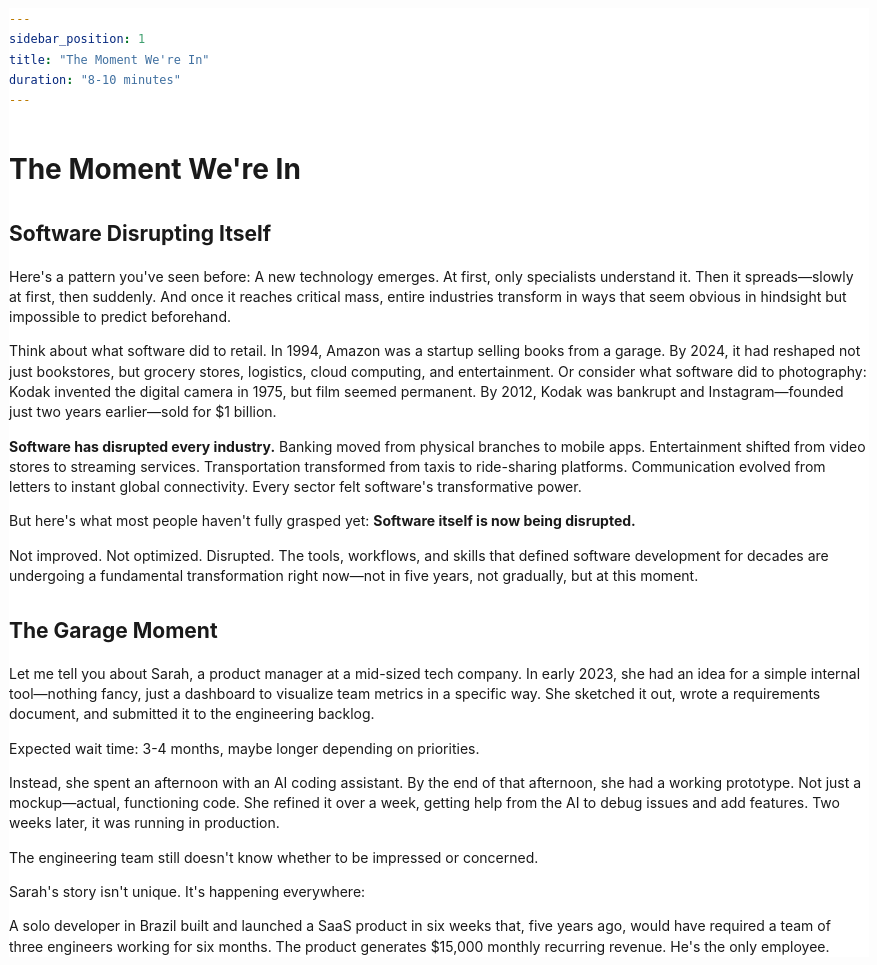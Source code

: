 ```yaml
---
sidebar_position: 1
title: "The Moment We're In"
duration: "8-10 minutes"
---
```


# The Moment We're In

## Software Disrupting Itself

Here's a pattern you've seen before: A new technology emerges. At first, only specialists understand it. Then it spreads—slowly at first, then suddenly. And once it reaches critical mass, entire industries transform in ways that seem obvious in hindsight but impossible to predict beforehand.

Think about what software did to retail. In 1994, Amazon was a startup selling books from a garage. By 2024, it had reshaped not just bookstores, but grocery stores, logistics, cloud computing, and entertainment. Or consider what software did to photography: Kodak invented the digital camera in 1975, but film seemed permanent. By 2012, Kodak was bankrupt and Instagram—founded just two years earlier—sold for $1 billion.

**Software has disrupted every industry.** Banking moved from physical branches to mobile apps. Entertainment shifted from video stores to streaming services. Transportation transformed from taxis to ride-sharing platforms. Communication evolved from letters to instant global connectivity. Every sector felt software's transformative power.

But here's what most people haven't fully grasped yet: **Software itself is now being disrupted.**

Not improved. Not optimized. Disrupted. The tools, workflows, and skills that defined software development for decades are undergoing a fundamental transformation right now—not in five years, not gradually, but at this moment.

## The Garage Moment

Let me tell you about Sarah, a product manager at a mid-sized tech company. In early 2023, she had an idea for a simple internal tool—nothing fancy, just a dashboard to visualize team metrics in a specific way. She sketched it out, wrote a requirements document, and submitted it to the engineering backlog.

Expected wait time: 3-4 months, maybe longer depending on priorities.

Instead, she spent an afternoon with an AI coding assistant. By the end of that afternoon, she had a working prototype. Not just a mockup—actual, functioning code. She refined it over a week, getting help from the AI to debug issues and add features. Two weeks later, it was running in production.

The engineering team still doesn't know whether to be impressed or concerned.

Sarah's story isn't unique. It's happening everywhere:

A solo developer in Brazil built and launched a SaaS product in six weeks that, five years ago, would have required a team of three engineers working for six months. The product generates $15,000 monthly recurring revenue. He's the only employee.
